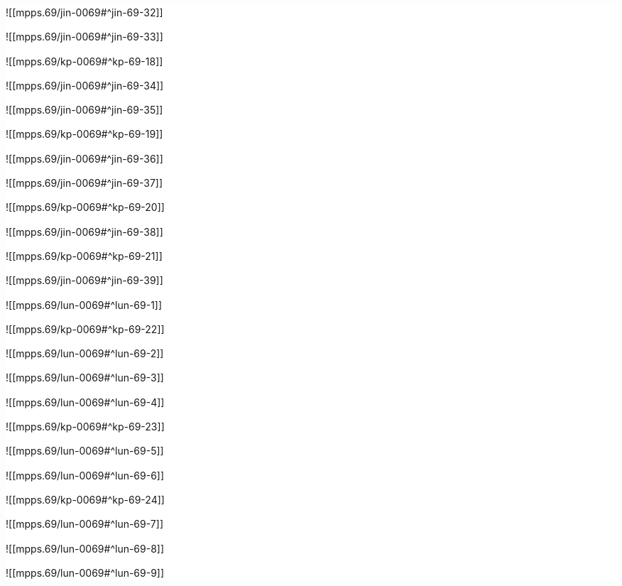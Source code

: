 ![[mpps.69/jin-0069#^jin-69-32]]

![[mpps.69/jin-0069#^jin-69-33]]

![[mpps.69/kp-0069#^kp-69-18]]

![[mpps.69/jin-0069#^jin-69-34]]

![[mpps.69/jin-0069#^jin-69-35]]

![[mpps.69/kp-0069#^kp-69-19]]

![[mpps.69/jin-0069#^jin-69-36]]

![[mpps.69/jin-0069#^jin-69-37]]

![[mpps.69/kp-0069#^kp-69-20]]

![[mpps.69/jin-0069#^jin-69-38]]

![[mpps.69/kp-0069#^kp-69-21]]

![[mpps.69/jin-0069#^jin-69-39]]

![[mpps.69/lun-0069#^lun-69-1]]

![[mpps.69/kp-0069#^kp-69-22]]

![[mpps.69/lun-0069#^lun-69-2]]

![[mpps.69/lun-0069#^lun-69-3]]

![[mpps.69/lun-0069#^lun-69-4]]

![[mpps.69/kp-0069#^kp-69-23]]

![[mpps.69/lun-0069#^lun-69-5]]

![[mpps.69/lun-0069#^lun-69-6]]

![[mpps.69/kp-0069#^kp-69-24]]

![[mpps.69/lun-0069#^lun-69-7]]

![[mpps.69/lun-0069#^lun-69-8]]

![[mpps.69/lun-0069#^lun-69-9]]
